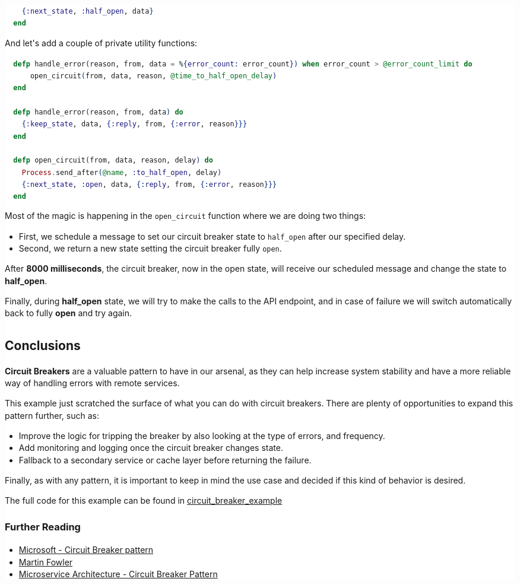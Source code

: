 ```elixir
    {:next_state, :half_open, data}
  end
```

And let's add a couple of private utility functions:

```elixir
  defp handle_error(reason, from, data = %{error_count: error_count}) when error_count > @error_count_limit do
      open_circuit(from, data, reason, @time_to_half_open_delay)
  end

  defp handle_error(reason, from, data) do
    {:keep_state, data, {:reply, from, {:error, reason}}}
  end

  defp open_circuit(from, data, reason, delay) do
    Process.send_after(@name, :to_half_open, delay)
    {:next_state, :open, data, {:reply, from, {:error, reason}}}
  end
```

Most of the magic is happening in the `open_circuit` function where we are doing two things:

- First, we schedule a message to set our circuit breaker state to `half_open` after our specified delay.
- Second, we return a new state setting the circuit breaker fully `open`.

After **8000 milliseconds**, the circuit breaker, now in the open state, will receive our scheduled message and change the state to **half_open**.

Finally, during **half_open** state, we will try to make the calls to the API endpoint, and in case of failure we will switch automatically back to fully **open** and try again.

## Conclusions

**Circuit Breakers** are a valuable pattern to have in our arsenal, as they can help increase system stability and have a more reliable way of handling errors with remote services.

This example just scratched the surface of what you can do with circuit breakers. There are plenty of opportunities to expand this pattern further, such as:

- Improve the logic for tripping the breaker by also looking at the type of errors, and frequency.
- Add monitoring and logging once the circuit breaker changes state.
- Fallback to a secondary service or cache layer before returning the failure.

Finally, as with any pattern, it is important to keep in mind the use case and decided if this kind of behavior is desired.

The full code for this example can be found in [circuit_breaker_example](https://github.com/amacgregor/circuit_breaker_example)

### Further Reading

- [Microsoft - Circuit Breaker pattern](https://docs.microsoft.com/en-us/azure/architecture/patterns/circuit-breaker)
- [Martin Fowler](https://netflixtechblog.com/fault-tolerance-in-a-high-volume-distributed-system-91ab4faae74a)
- [Microservice Architecture - Circuit Breaker Pattern](https://microservices.io/patterns/reliability/circuit-breaker.html)
